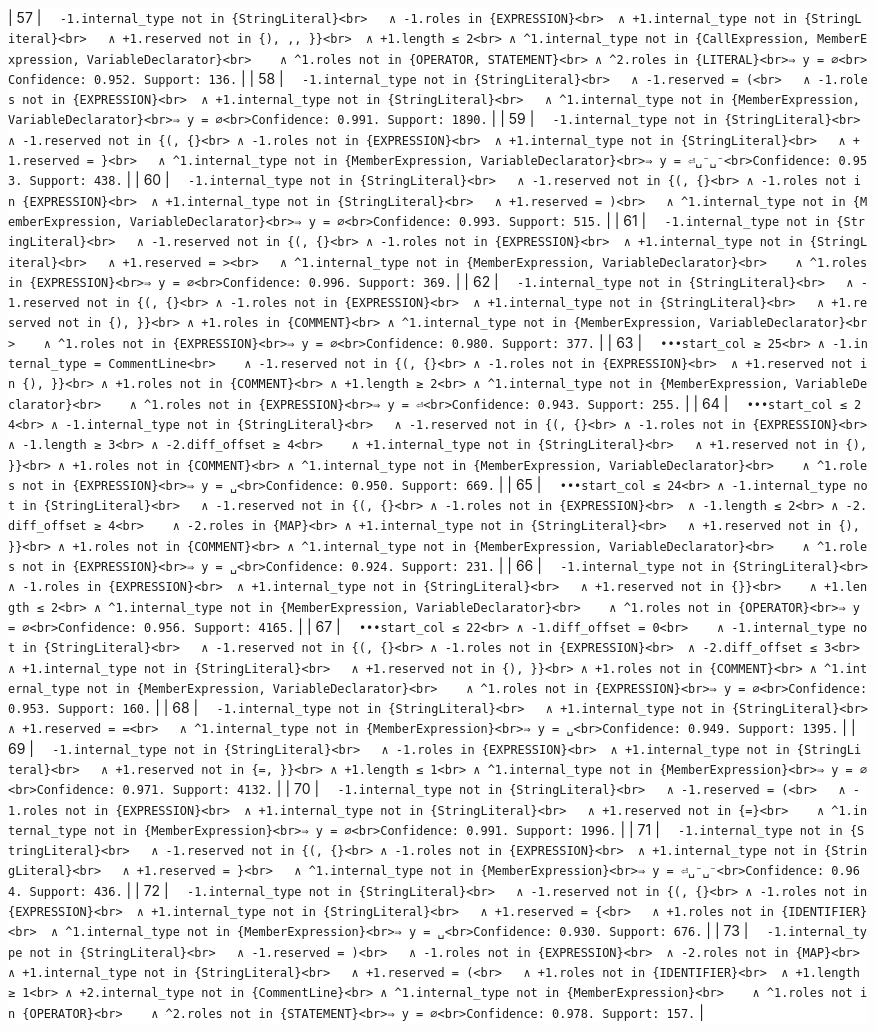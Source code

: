 | 57 | `  -1.internal_type not in {StringLiteral}<br>	∧ -1.roles in {EXPRESSION}<br>	∧ +1.internal_type not in {StringLiteral}<br>	∧ +1.reserved not in {), ,, }}<br>	∧ +1.length ≤ 2<br>	∧ ^1.internal_type not in {CallExpression, MemberExpression, VariableDeclarator}<br>	∧ ^1.roles not in {OPERATOR, STATEMENT}<br>	∧ ^2.roles in {LITERAL}<br>⇒ y = ∅<br>Confidence: 0.952. Support: 136.` |
| 58 | `  -1.internal_type not in {StringLiteral}<br>	∧ -1.reserved = (<br>	∧ -1.roles not in {EXPRESSION}<br>	∧ +1.internal_type not in {StringLiteral}<br>	∧ ^1.internal_type not in {MemberExpression, VariableDeclarator}<br>⇒ y = ∅<br>Confidence: 0.991. Support: 1890.` |
| 59 | `  -1.internal_type not in {StringLiteral}<br>	∧ -1.reserved not in {(, {}<br>	∧ -1.roles not in {EXPRESSION}<br>	∧ +1.internal_type not in {StringLiteral}<br>	∧ +1.reserved = }<br>	∧ ^1.internal_type not in {MemberExpression, VariableDeclarator}<br>⇒ y = ⏎␣⁻␣⁻<br>Confidence: 0.953. Support: 438.` |
| 60 | `  -1.internal_type not in {StringLiteral}<br>	∧ -1.reserved not in {(, {}<br>	∧ -1.roles not in {EXPRESSION}<br>	∧ +1.internal_type not in {StringLiteral}<br>	∧ +1.reserved = )<br>	∧ ^1.internal_type not in {MemberExpression, VariableDeclarator}<br>⇒ y = ∅<br>Confidence: 0.993. Support: 515.` |
| 61 | `  -1.internal_type not in {StringLiteral}<br>	∧ -1.reserved not in {(, {}<br>	∧ -1.roles not in {EXPRESSION}<br>	∧ +1.internal_type not in {StringLiteral}<br>	∧ +1.reserved = ><br>	∧ ^1.internal_type not in {MemberExpression, VariableDeclarator}<br>	∧ ^1.roles in {EXPRESSION}<br>⇒ y = ∅<br>Confidence: 0.996. Support: 369.` |
| 62 | `  -1.internal_type not in {StringLiteral}<br>	∧ -1.reserved not in {(, {}<br>	∧ -1.roles not in {EXPRESSION}<br>	∧ +1.internal_type not in {StringLiteral}<br>	∧ +1.reserved not in {), }}<br>	∧ +1.roles in {COMMENT}<br>	∧ ^1.internal_type not in {MemberExpression, VariableDeclarator}<br>	∧ ^1.roles not in {EXPRESSION}<br>⇒ y = ∅<br>Confidence: 0.980. Support: 377.` |
| 63 | `  •••start_col ≥ 25<br>	∧ -1.internal_type = CommentLine<br>	∧ -1.reserved not in {(, {}<br>	∧ -1.roles not in {EXPRESSION}<br>	∧ +1.reserved not in {), }}<br>	∧ +1.roles not in {COMMENT}<br>	∧ +1.length ≥ 2<br>	∧ ^1.internal_type not in {MemberExpression, VariableDeclarator}<br>	∧ ^1.roles not in {EXPRESSION}<br>⇒ y = ⏎<br>Confidence: 0.943. Support: 255.` |
| 64 | `  •••start_col ≤ 24<br>	∧ -1.internal_type not in {StringLiteral}<br>	∧ -1.reserved not in {(, {}<br>	∧ -1.roles not in {EXPRESSION}<br>	∧ -1.length ≥ 3<br>	∧ -2.diff_offset ≥ 4<br>	∧ +1.internal_type not in {StringLiteral}<br>	∧ +1.reserved not in {), }}<br>	∧ +1.roles not in {COMMENT}<br>	∧ ^1.internal_type not in {MemberExpression, VariableDeclarator}<br>	∧ ^1.roles not in {EXPRESSION}<br>⇒ y = ␣<br>Confidence: 0.950. Support: 669.` |
| 65 | `  •••start_col ≤ 24<br>	∧ -1.internal_type not in {StringLiteral}<br>	∧ -1.reserved not in {(, {}<br>	∧ -1.roles not in {EXPRESSION}<br>	∧ -1.length ≤ 2<br>	∧ -2.diff_offset ≥ 4<br>	∧ -2.roles in {MAP}<br>	∧ +1.internal_type not in {StringLiteral}<br>	∧ +1.reserved not in {), }}<br>	∧ +1.roles not in {COMMENT}<br>	∧ ^1.internal_type not in {MemberExpression, VariableDeclarator}<br>	∧ ^1.roles not in {EXPRESSION}<br>⇒ y = ␣<br>Confidence: 0.924. Support: 231.` |
| 66 | `  -1.internal_type not in {StringLiteral}<br>	∧ -1.roles in {EXPRESSION}<br>	∧ +1.internal_type not in {StringLiteral}<br>	∧ +1.reserved not in {}}<br>	∧ +1.length ≤ 2<br>	∧ ^1.internal_type not in {MemberExpression, VariableDeclarator}<br>	∧ ^1.roles not in {OPERATOR}<br>⇒ y = ∅<br>Confidence: 0.956. Support: 4165.` |
| 67 | `  •••start_col ≤ 22<br>	∧ -1.diff_offset = 0<br>	∧ -1.internal_type not in {StringLiteral}<br>	∧ -1.reserved not in {(, {}<br>	∧ -1.roles not in {EXPRESSION}<br>	∧ -2.diff_offset ≤ 3<br>	∧ +1.internal_type not in {StringLiteral}<br>	∧ +1.reserved not in {), }}<br>	∧ +1.roles not in {COMMENT}<br>	∧ ^1.internal_type not in {MemberExpression, VariableDeclarator}<br>	∧ ^1.roles not in {EXPRESSION}<br>⇒ y = ∅<br>Confidence: 0.953. Support: 160.` |
| 68 | `  -1.internal_type not in {StringLiteral}<br>	∧ +1.internal_type not in {StringLiteral}<br>	∧ +1.reserved = =<br>	∧ ^1.internal_type not in {MemberExpression}<br>⇒ y = ␣<br>Confidence: 0.949. Support: 1395.` |
| 69 | `  -1.internal_type not in {StringLiteral}<br>	∧ -1.roles in {EXPRESSION}<br>	∧ +1.internal_type not in {StringLiteral}<br>	∧ +1.reserved not in {=, }}<br>	∧ +1.length ≤ 1<br>	∧ ^1.internal_type not in {MemberExpression}<br>⇒ y = ∅<br>Confidence: 0.971. Support: 4132.` |
| 70 | `  -1.internal_type not in {StringLiteral}<br>	∧ -1.reserved = (<br>	∧ -1.roles not in {EXPRESSION}<br>	∧ +1.internal_type not in {StringLiteral}<br>	∧ +1.reserved not in {=}<br>	∧ ^1.internal_type not in {MemberExpression}<br>⇒ y = ∅<br>Confidence: 0.991. Support: 1996.` |
| 71 | `  -1.internal_type not in {StringLiteral}<br>	∧ -1.reserved not in {(, {}<br>	∧ -1.roles not in {EXPRESSION}<br>	∧ +1.internal_type not in {StringLiteral}<br>	∧ +1.reserved = }<br>	∧ ^1.internal_type not in {MemberExpression}<br>⇒ y = ⏎␣⁻␣⁻<br>Confidence: 0.964. Support: 436.` |
| 72 | `  -1.internal_type not in {StringLiteral}<br>	∧ -1.reserved not in {(, {}<br>	∧ -1.roles not in {EXPRESSION}<br>	∧ +1.internal_type not in {StringLiteral}<br>	∧ +1.reserved = {<br>	∧ +1.roles not in {IDENTIFIER}<br>	∧ ^1.internal_type not in {MemberExpression}<br>⇒ y = ␣<br>Confidence: 0.930. Support: 676.` |
| 73 | `  -1.internal_type not in {StringLiteral}<br>	∧ -1.reserved = )<br>	∧ -1.roles not in {EXPRESSION}<br>	∧ -2.roles not in {MAP}<br>	∧ +1.internal_type not in {StringLiteral}<br>	∧ +1.reserved = (<br>	∧ +1.roles not in {IDENTIFIER}<br>	∧ +1.length ≥ 1<br>	∧ +2.internal_type not in {CommentLine}<br>	∧ ^1.internal_type not in {MemberExpression}<br>	∧ ^1.roles not in {OPERATOR}<br>	∧ ^2.roles not in {STATEMENT}<br>⇒ y = ∅<br>Confidence: 0.978. Support: 157.` |